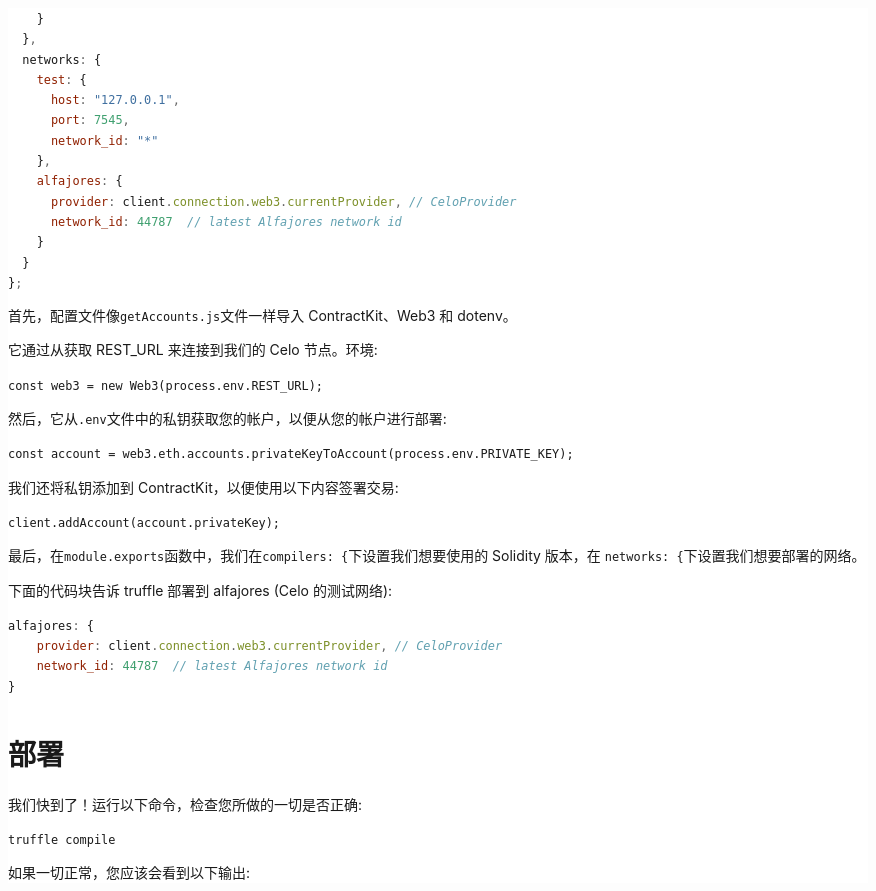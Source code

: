 ```js
    }
  },
  networks: {
    test: {
      host: "127.0.0.1",
      port: 7545,
      network_id: "*"
    },
    alfajores: {
      provider: client.connection.web3.currentProvider, // CeloProvider
      network_id: 44787  // latest Alfajores network id
    }
  }
}; 
```

首先，配置文件像`getAccounts.js`文件一样导入 ContractKit、Web3 和 dotenv。

它通过从获取 REST_URL 来连接到我们的 Celo 节点。环境:

`const web3 = new Web3(process.env.REST_URL);`

然后，它从`.env`文件中的私钥获取您的帐户，以便从您的帐户进行部署:

`const account = web3.eth.accounts.privateKeyToAccount(process.env.PRIVATE_KEY);`

我们还将私钥添加到 ContractKit，以便使用以下内容签署交易:

`client.addAccount(account.privateKey);`

最后，在`module.exports`函数中，我们在`compilers: {`下设置我们想要使用的 Solidity 版本，在 `networks: {`下设置我们想要部署的网络。

下面的代码块告诉 truffle 部署到 alfajores (Celo 的测试网络):

```js
alfajores: {
    provider: client.connection.web3.currentProvider, // CeloProvider
    network_id: 44787  // latest Alfajores network id
} 
```

# 部署

我们快到了！运行以下命令，检查您所做的一切是否正确:

`truffle compile`

如果一切正常，您应该会看到以下输出:
